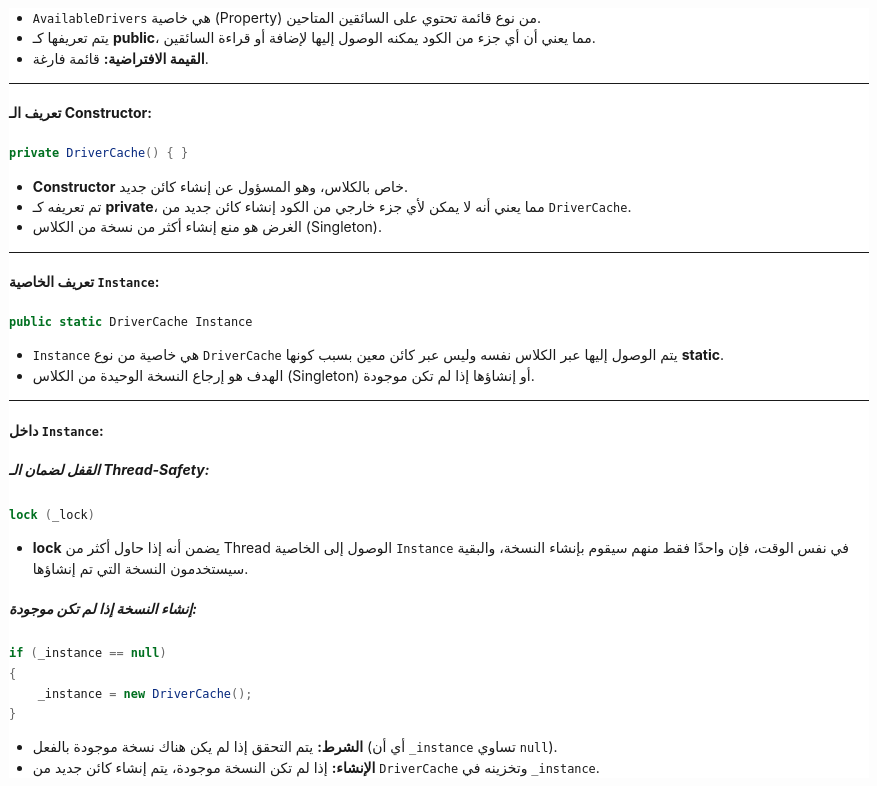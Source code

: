 -   `AvailableDrivers` هي خاصية (Property) من نوع قائمة تحتوي على السائقين المتاحين.
-   يتم تعريفها كـ **public**، مما يعني أن أي جزء من الكود يمكنه الوصول إليها لإضافة أو قراءة السائقين.
-   **القيمة الافتراضية:** قائمة فارغة.

----------

#### **تعريف الـ Constructor:**

```csharp
private DriverCache() { }

```

-   **Constructor** خاص بالكلاس، وهو المسؤول عن إنشاء كائن جديد.
-   تم تعريفه كـ **private**، مما يعني أنه لا يمكن لأي جزء خارجي من الكود إنشاء كائن جديد من `DriverCache`.
-   الغرض هو منع إنشاء أكثر من نسخة من الكلاس (Singleton).

----------

#### **تعريف الخاصية `Instance`:**

```csharp
public static DriverCache Instance

```

-   `Instance` هي خاصية من نوع `DriverCache` يتم الوصول إليها عبر الكلاس نفسه وليس عبر كائن معين بسبب كونها **static**.
-   الهدف هو إرجاع النسخة الوحيدة من الكلاس (Singleton) أو إنشاؤها إذا لم تكن موجودة.

----------

#### **داخل `Instance`:**

##### **القفل لضمان الـ Thread-Safety:**

```csharp
lock (_lock)

```

-   **lock** يضمن أنه إذا حاول أكثر من Thread الوصول إلى الخاصية `Instance` في نفس الوقت، فإن واحدًا فقط منهم سيقوم بإنشاء النسخة، والبقية سيستخدمون النسخة التي تم إنشاؤها.

##### **إنشاء النسخة إذا لم تكن موجودة:**

```csharp
if (_instance == null)
{
    _instance = new DriverCache();
}

```

-   **الشرط:** يتم التحقق إذا لم يكن هناك نسخة موجودة بالفعل (أي أن `_instance` تساوي `null`).
-   **الإنشاء:** إذا لم تكن النسخة موجودة، يتم إنشاء كائن جديد من `DriverCache` وتخزينه في `_instance`.
